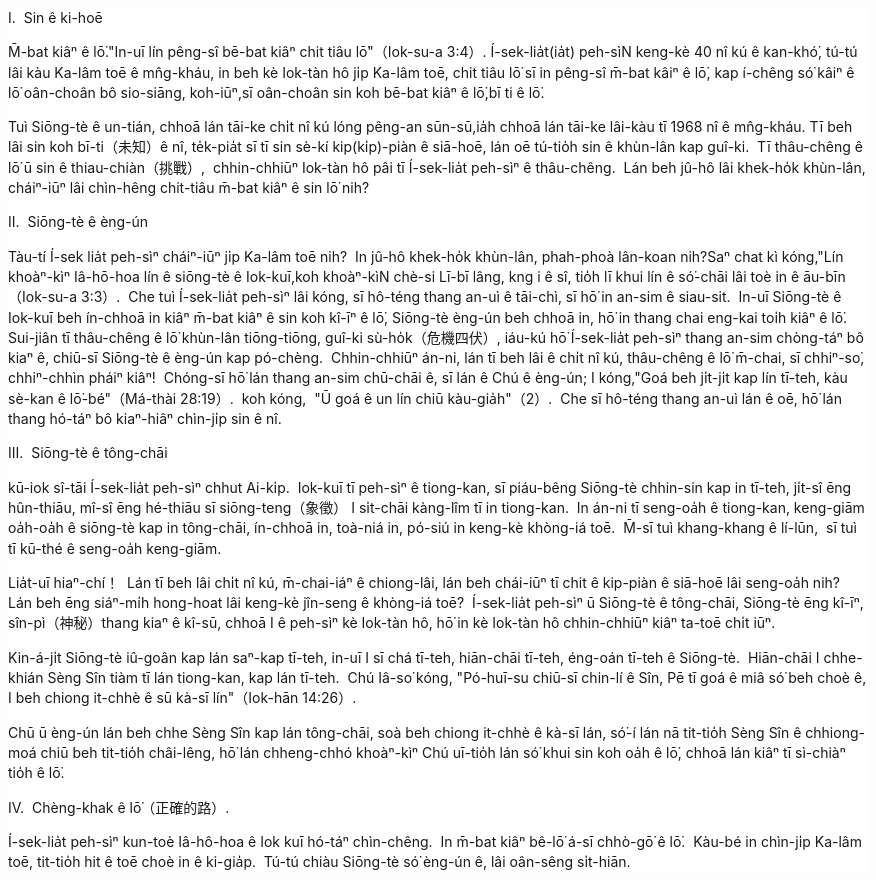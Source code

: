 Ⅰ.  Sin ê ki-hoē

M̄-bat kiâⁿ ê lō͘."In-uī lín pêng-sî bē-bat kiâⁿ chit tiâu lō͘"（Iok-su-a 3:4）. Í-sek-lia̍t(ia̍t) peh-sìN keng-kè 40 nî kú ê kan-khó͘, tú-tú lâi kàu Ka-lâm toē ê mn̂g-kháu, in beh kè Iok-tàn hô ji̍p Ka-lâm toē, chit tiâu lō͘ sī in pêng-sî m̄-bat kâiⁿ ê lō͘, kap í-chêng só͘ kâiⁿ ê lō͘ oân-choân bô sio-siāng, koh-iūⁿ,sī oân-choân sin koh bē-bat kiâⁿ ê lō͘,bī ti ê lō͘.

Tuì Siōng-tè ê un-tián, chhoā lán tāi-ke chi̍t nî kú lóng pêng-an sūn-sū,ia̍h chhoā lán tāi-ke lâi-kàu tī 1968 nî ê mn̂g-kháu. Tī beh lâi sin koh bī-ti（未知）ê nî, te̍k-pia̍t sī tī sin sè-kí kip(ki̍p)-piàn ê siā-hoē, lán oē tú-tio̍h sin ê khùn-lân kap guî-ki.  Tī thâu-chêng ê lō͘ ū sin ê thiau-chiàn（挑戰）,  chhin-chhiūⁿ Iok-tàn hô pâi tī Í-sek-lia̍t peh-sìⁿ ê thâu-chêng.  Lán beh jû-hô lâi khek-ho̍k khùn-lân, cháiⁿ-iūⁿ lâi chìn-hêng chit-tiâu m̄-bat kiâⁿ ê sin lō͘ nih?

Ⅱ.  Siōng-tè ê èng-ún

Tàu-tí Í-sek lia̍t peh-sìⁿ cháiⁿ-iūⁿ ji̍p Ka-lâm toē nih?  In jû-hô khek-ho̍k khùn-lân, phah-phoà lân-koan nih?Saⁿ chat kì kóng,"Lín khoàⁿ-kìⁿ Iâ-hō-hoa lín ê siōng-tè ê Iok-kuī,koh khoàⁿ-kìN chè-si Lī-bī lâng, kng i ê sî, tio̍h lī khui lín ê só͘-chāi lâi toè in ê āu-bīn（Iok-su-a 3:3）.  Che tuì Í-sek-lia̍t peh-sìⁿ lâi kóng, sī hô-téng thang an-uì ê tāi-chì, sī hō͘ in an-sim ê siau-sit.  In-uī Siōng-tè ê Iok-kuī beh ín-chhoā in kiâⁿ m̄-bat kiâⁿ ê sin koh kî-īⁿ ê lō͘, Siōng-tè èng-ún beh chhoā in, hō͘ in thang chai eng-kai toi̍h kiâⁿ ê lō͘.  Sui-jiân tī thâu-chêng ê lō͘ khùn-lân tiōng-tiōng, guî-ki sù-ho̍k（危機四伏）, iáu-kú hō͘ Í-sek-lia̍t peh-sìⁿ thang an-sim chòng-táⁿ bô kiaⁿ ê, chiū-sī Siōng-tè ê èng-ún kap pó-chèng.  Chhin-chhiūⁿ án-ni, lán tī beh lâi ê chi̍t nî kú, thâu-chêng ê lō͘ m̄-chai, sī chhiⁿ-so͘, chhiⁿ-chhìn pháiⁿ kiâⁿ!  Chóng-sī hō͘ lán thang an-sim chū-chāi ê, sī lán ê Chú ê èng-ún; I kóng,"Goá beh ji̍t-ji̍t kap lín tī-teh, kàu sè-kan ê lō͘-bé"（Má-thài 28:19）.  koh kóng,  "Ū goá ê un lín chiū kàu-gia̍h"（2）.  Che sī hô-téng thang an-uì lán ê oē, hō͘ lán thang hó-táⁿ bô kiaⁿ-hiâⁿ chìn-ji̍p sin ê nî.

Ⅲ.  Siōng-tè ê tông-chāi

kū-iok sî-tāi Í-sek-lia̍t peh-sìⁿ chhut Ai-ki̍p.  Iok-kuī tī peh-sìⁿ ê tiong-kan, sī piáu-bêng Siōng-tè chhin-sin kap in tī-teh, ji̍t-sî ēng hûn-thiāu, mî-sî ēng hé-thiāu sī siōng-teng（象徵） I si̍t-chāi kàng-lîm tī in tiong-kan.  In án-ni tī seng-oa̍h ê tiong-kan, keng-giām oa̍h-oa̍h ê siōng-tè kap in tông-chāi, ín-chhoā in, toà-niá in, pó-siú in keng-kè khòng-iá toē.  M̄-sī tuì khang-khang ê lí-lūn,  sī tuì tī kū-thé ê seng-oa̍h keng-giām.

Lia̍t-uī hiaⁿ-chí！  Lán tī beh lâi chi̍t nî kú, m̄-chai-iáⁿ ê chiong-lâi, lán beh chái-iūⁿ tī chit ê kip-piàn ê siā-hoē lâi seng-oa̍h nih?  Lán beh ēng siáⁿ-mi̍h hong-hoat lâi keng-kè jîn-seng ê khòng-iá toē?  Í-sek-lia̍t peh-sìⁿ ū Siōng-tè ê tông-chāi, Siōng-tè ēng kî-īⁿ, sîn-pì（神秘）thang kiaⁿ ê kî-sū, chhoā I ê peh-sìⁿ kè Iok-tàn hô, hō͘ in kè Iok-tàn hô chhin-chhiūⁿ kiâⁿ ta-toē chi̍t iūⁿ.

Kin-á-ji̍t Siōng-tè iû-goân kap lán saⁿ-kap tī-teh, in-uī I sī chá tī-teh, hiān-chāi tī-teh, éng-oán tī-teh ê Siōng-tè.  Hiān-chāi I chhe-khián Sèng Sîn tiàm tī lán tiong-kan, kap lán tī-teh.  Chú Iâ-so͘ kóng, "Pó-huī-su chiū-sī chin-lí ê Sîn, Pē tī goá ê miâ só͘ beh choè ê, I beh chiong it-chhè ê sū kà-sī lín"（Iok-hān 14:26）.

Chū ū èng-ún lán beh chhe Sèng Sîn kap lán tông-chāi, soà beh chiong it-chhè ê kà-sī lán, só͘-í lán nā tit-tio̍h Sèng Sîn ê chhiong-moá chiū beh tit-tio̍h châi-lêng, hō͘ lán chheng-chhó khoàⁿ-kìⁿ Chú uī-tio̍h lán só͘ khui sin koh oa̍h ê lō͘, chhoā lán kiâⁿ tī sì-chiàⁿ tio̍h ê lō͘.

Ⅳ.  Chèng-khak ê lō͘（正確的路）.

Í-sek-lia̍t peh-sìⁿ kun-toè Iâ-hô-hoa ê Iok kuī hó-táⁿ chìn-chêng.  In m̄-bat kiâⁿ bê-lō͘ á-sī chhò-gō͘ ê lō͘.  Kàu-bé in chìn-ji̍p Ka-lâm toē, tit-tio̍h hit ê toē choè in ê ki-gia̍p.  Tú-tú chiàu Siōng-tè só͘ èng-ún ê, lâi oân-sêng si̍t-hiān.
